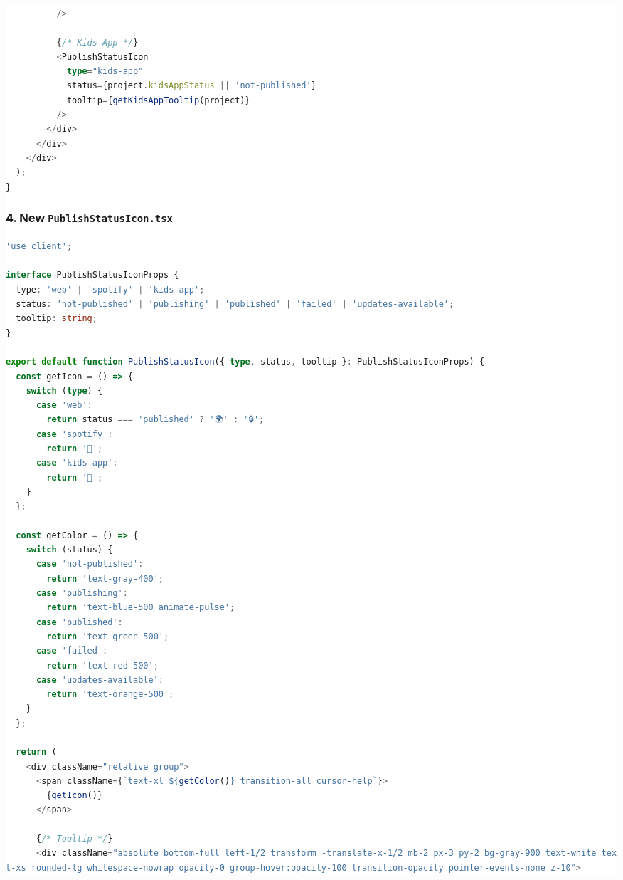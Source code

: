 ```typescript
          />

          {/* Kids App */}
          <PublishStatusIcon
            type="kids-app"
            status={project.kidsAppStatus || 'not-published'}
            tooltip={getKidsAppTooltip(project)}
          />
        </div>
      </div>
    </div>
  );
}
```

### 4. New `PublishStatusIcon.tsx`

```typescript
'use client';

interface PublishStatusIconProps {
  type: 'web' | 'spotify' | 'kids-app';
  status: 'not-published' | 'publishing' | 'published' | 'failed' | 'updates-available';
  tooltip: string;
}

export default function PublishStatusIcon({ type, status, tooltip }: PublishStatusIconProps) {
  const getIcon = () => {
    switch (type) {
      case 'web':
        return status === 'published' ? '🌍' : '🔒';
      case 'spotify':
        return '🎵';
      case 'kids-app':
        return '📱';
    }
  };

  const getColor = () => {
    switch (status) {
      case 'not-published':
        return 'text-gray-400';
      case 'publishing':
        return 'text-blue-500 animate-pulse';
      case 'published':
        return 'text-green-500';
      case 'failed':
        return 'text-red-500';
      case 'updates-available':
        return 'text-orange-500';
    }
  };

  return (
    <div className="relative group">
      <span className={`text-xl ${getColor()} transition-all cursor-help`}>
        {getIcon()}
      </span>

      {/* Tooltip */}
      <div className="absolute bottom-full left-1/2 transform -translate-x-1/2 mb-2 px-3 py-2 bg-gray-900 text-white text-xs rounded-lg whitespace-nowrap opacity-0 group-hover:opacity-100 transition-opacity pointer-events-none z-10">
```